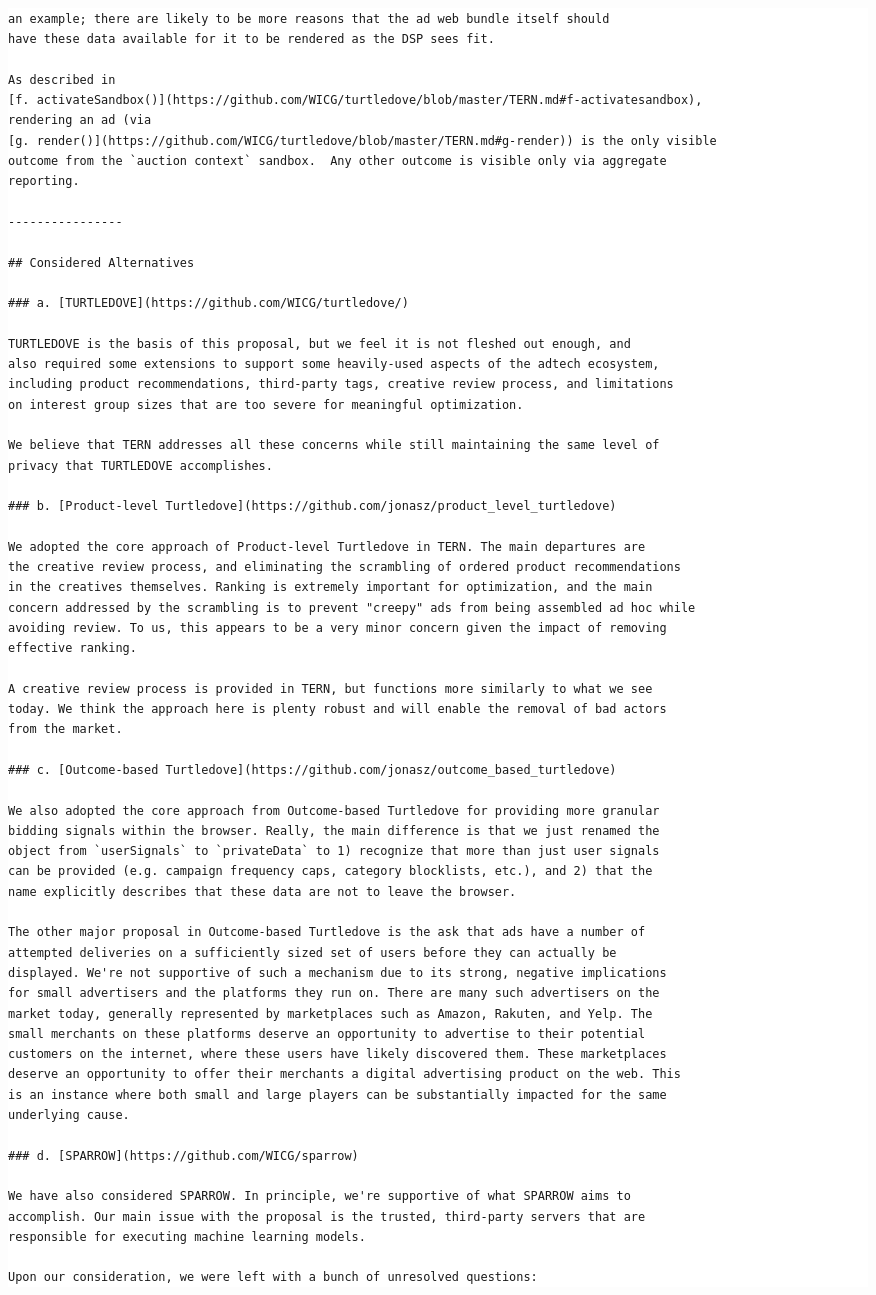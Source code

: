 ```
an example; there are likely to be more reasons that the ad web bundle itself should
have these data available for it to be rendered as the DSP sees fit.

As described in
[f. activateSandbox()](https://github.com/WICG/turtledove/blob/master/TERN.md#f-activatesandbox),
rendering an ad (via
[g. render()](https://github.com/WICG/turtledove/blob/master/TERN.md#g-render)) is the only visible
outcome from the `auction context` sandbox.  Any other outcome is visible only via aggregate
reporting.

----------------

## Considered Alternatives

### a. [TURTLEDOVE](https://github.com/WICG/turtledove/)

TURTLEDOVE is the basis of this proposal, but we feel it is not fleshed out enough, and
also required some extensions to support some heavily-used aspects of the adtech ecosystem,
including product recommendations, third-party tags, creative review process, and limitations
on interest group sizes that are too severe for meaningful optimization.

We believe that TERN addresses all these concerns while still maintaining the same level of
privacy that TURTLEDOVE accomplishes.

### b. [Product-level Turtledove](https://github.com/jonasz/product_level_turtledove)

We adopted the core approach of Product-level Turtledove in TERN. The main departures are
the creative review process, and eliminating the scrambling of ordered product recommendations
in the creatives themselves. Ranking is extremely important for optimization, and the main
concern addressed by the scrambling is to prevent "creepy" ads from being assembled ad hoc while
avoiding review. To us, this appears to be a very minor concern given the impact of removing
effective ranking.

A creative review process is provided in TERN, but functions more similarly to what we see
today. We think the approach here is plenty robust and will enable the removal of bad actors
from the market.

### c. [Outcome-based Turtledove](https://github.com/jonasz/outcome_based_turtledove)

We also adopted the core approach from Outcome-based Turtledove for providing more granular
bidding signals within the browser. Really, the main difference is that we just renamed the
object from `userSignals` to `privateData` to 1) recognize that more than just user signals
can be provided (e.g. campaign frequency caps, category blocklists, etc.), and 2) that the
name explicitly describes that these data are not to leave the browser.

The other major proposal in Outcome-based Turtledove is the ask that ads have a number of
attempted deliveries on a sufficiently sized set of users before they can actually be
displayed. We're not supportive of such a mechanism due to its strong, negative implications
for small advertisers and the platforms they run on. There are many such advertisers on the
market today, generally represented by marketplaces such as Amazon, Rakuten, and Yelp. The
small merchants on these platforms deserve an opportunity to advertise to their potential
customers on the internet, where these users have likely discovered them. These marketplaces
deserve an opportunity to offer their merchants a digital advertising product on the web. This
is an instance where both small and large players can be substantially impacted for the same
underlying cause.

### d. [SPARROW](https://github.com/WICG/sparrow)

We have also considered SPARROW. In principle, we're supportive of what SPARROW aims to
accomplish. Our main issue with the proposal is the trusted, third-party servers that are
responsible for executing machine learning models.

Upon our consideration, we were left with a bunch of unresolved questions:
```